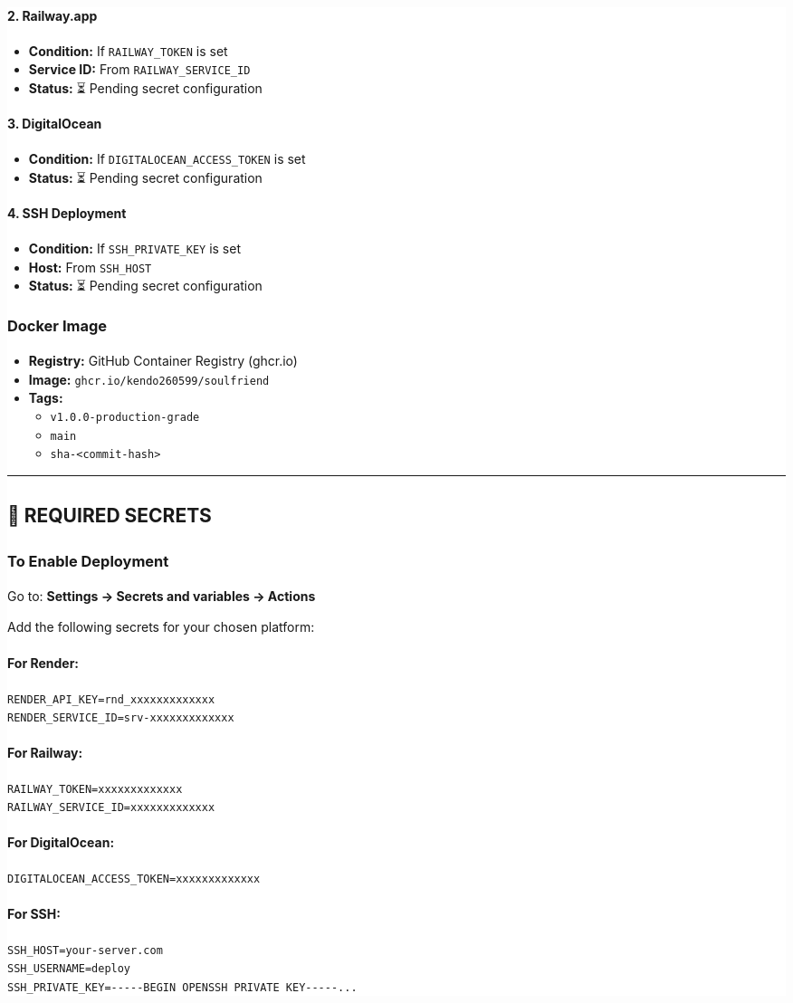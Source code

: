 #### 2. **Railway.app**
- **Condition:** If `RAILWAY_TOKEN` is set
- **Service ID:** From `RAILWAY_SERVICE_ID`
- **Status:** ⏳ Pending secret configuration

#### 3. **DigitalOcean**
- **Condition:** If `DIGITALOCEAN_ACCESS_TOKEN` is set
- **Status:** ⏳ Pending secret configuration

#### 4. **SSH Deployment**
- **Condition:** If `SSH_PRIVATE_KEY` is set
- **Host:** From `SSH_HOST`
- **Status:** ⏳ Pending secret configuration

### Docker Image
- **Registry:** GitHub Container Registry (ghcr.io)
- **Image:** `ghcr.io/kendo260599/soulfriend`
- **Tags:**
  - `v1.0.0-production-grade`
  - `main`
  - `sha-<commit-hash>`

---

## 🔐 REQUIRED SECRETS

### To Enable Deployment
Go to: **Settings → Secrets and variables → Actions**

Add the following secrets for your chosen platform:

#### For Render:
```
RENDER_API_KEY=rnd_xxxxxxxxxxxxx
RENDER_SERVICE_ID=srv-xxxxxxxxxxxxx
```

#### For Railway:
```
RAILWAY_TOKEN=xxxxxxxxxxxxx
RAILWAY_SERVICE_ID=xxxxxxxxxxxxx
```

#### For DigitalOcean:
```
DIGITALOCEAN_ACCESS_TOKEN=xxxxxxxxxxxxx
```

#### For SSH:
```
SSH_HOST=your-server.com
SSH_USERNAME=deploy
SSH_PRIVATE_KEY=-----BEGIN OPENSSH PRIVATE KEY-----...
```
